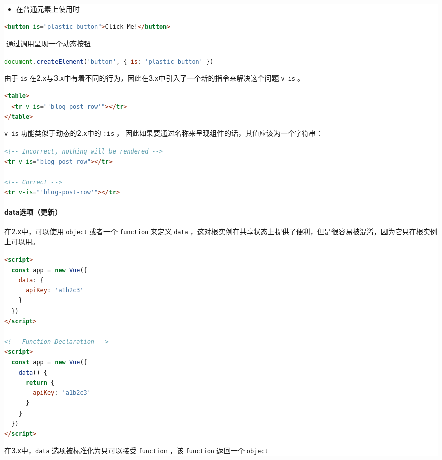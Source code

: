 - 在普通元素上使用时

```html
<button is="plastic-button">Click Me!</button>
```

​	通过调用呈现一个动态按钮

```javascript
document.createElement('button', { is: 'plastic-button' })
```

由于 `is` 在2.x与3.x中有着不同的行为，因此在3.x中引入了一个新的指令来解决这个问题 `v-is` 。

```html
<table>
  <tr v-is="'blog-post-row'"></tr>
</table>
```

`v-is` 功能类似于动态的2.x中的 `:is` ， 因此如果要通过名称来呈现组件的话，其值应该为一个字符串：

```html
<!-- Incorrect, nothing will be rendered -->
<tr v-is="blog-post-row"></tr>

<!-- Correct -->
<tr v-is="'blog-post-row'"></tr>
```



#### data选项（更新）

在2.x中，可以使用 `object` 或者一个 `function` 来定义 `data` ，这对根实例在共享状态上提供了便利，但是很容易被混淆，因为它只在根实例上可以用。

```html
<script>
  const app = new Vue({
    data: {
      apiKey: 'a1b2c3'
    }
  })
</script>

<!-- Function Declaration -->
<script>
  const app = new Vue({
    data() {
      return {
        apiKey: 'a1b2c3'
      }
    }
  })
</script>
```

在3.x中，`data` 选项被标准化为只可以接受 `function` ，该 `function` 返回一个 `object`

